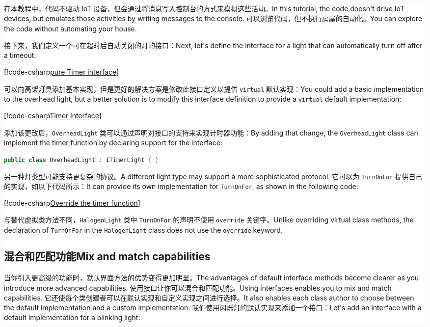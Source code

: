 <span data-ttu-id="bbff2-148">在本教程中，代码不驱动 IoT 设备，但会通过将消息写入控制台的方式来模拟这些活动。</span><span class="sxs-lookup"><span data-stu-id="bbff2-148">In this tutorial, the code doesn't drive IoT devices, but emulates those activities by writing messages to the console.</span></span> <span data-ttu-id="bbff2-149">可以浏览代码，但不执行房屋的自动化。</span><span class="sxs-lookup"><span data-stu-id="bbff2-149">You can explore the code without automating your house.</span></span>

<span data-ttu-id="bbff2-150">接下来，我们定义一个可在超时后自动关闭的灯的接口：</span><span class="sxs-lookup"><span data-stu-id="bbff2-150">Next, let's define the interface for a light that can automatically turn off after a timeout:</span></span>

[!code-csharp[pure Timer interface](./snippets/mixins-with-default-interface-methods/UnusedExampleCode.cs?name=SnippetPureTimerInterface)]

<span data-ttu-id="bbff2-151">可以向高架灯具添加基本实现，但是更好的解决方案是修改此接口定义以提供 `virtual` 默认实现：</span><span class="sxs-lookup"><span data-stu-id="bbff2-151">You could add a basic implementation to the overhead light, but a better solution is to modify this interface definition to provide a `virtual` default implementation:</span></span>

[!code-csharp[Timer interface](./snippets/mixins-with-default-interface-methods/ITimerLight.cs?name=SnippetTimerLightFinal)]

<span data-ttu-id="bbff2-152">添加该更改后，`OverheadLight` 类可以通过声明对接口的支持来实现计时器功能：</span><span class="sxs-lookup"><span data-stu-id="bbff2-152">By adding that change, the `OverheadLight` class can implement the timer function by declaring support for the interface:</span></span>

```csharp
public class OverheadLight : ITimerLight { }
```

<span data-ttu-id="bbff2-153">另一种灯类型可能支持更复杂的协议。</span><span class="sxs-lookup"><span data-stu-id="bbff2-153">A different light type may support a more sophisticated protocol.</span></span> <span data-ttu-id="bbff2-154">它可以为 `TurnOnFor` 提供自己的实现，如以下代码所示：</span><span class="sxs-lookup"><span data-stu-id="bbff2-154">It can provide its own implementation for `TurnOnFor`, as shown in the following code:</span></span>

[!code-csharp[Override the timer function](./snippets/mixins-with-default-interface-methods/HalogenLight.cs?name=SnippetHalogenLight)]

<span data-ttu-id="bbff2-155">与替代虚拟类方法不同，`HalogenLight` 类中 `TurnOnFor` 的声明不使用 `override` 关键字。</span><span class="sxs-lookup"><span data-stu-id="bbff2-155">Unlike overriding virtual class methods, the declaration of `TurnOnFor` in the `HalogenLight` class does not use the `override` keyword.</span></span>

## <a name="mix-and-match-capabilities"></a><span data-ttu-id="bbff2-156">混合和匹配功能</span><span class="sxs-lookup"><span data-stu-id="bbff2-156">Mix and match capabilities</span></span>

<span data-ttu-id="bbff2-157">当你引入更高级的功能时，默认界面方法的优势变得更加明显。</span><span class="sxs-lookup"><span data-stu-id="bbff2-157">The advantages of default interface methods become clearer as you introduce more advanced capabilities.</span></span> <span data-ttu-id="bbff2-158">使用接口让你可以混合和匹配功能。</span><span class="sxs-lookup"><span data-stu-id="bbff2-158">Using interfaces enables you to mix and match capabilities.</span></span> <span data-ttu-id="bbff2-159">它还使每个类创建者可以在默认实现和自定义实现之间进行选择。</span><span class="sxs-lookup"><span data-stu-id="bbff2-159">It also enables each class author to choose between the default implementation and a custom implementation.</span></span> <span data-ttu-id="bbff2-160">我们使用闪烁灯的默认实现来添加一个接口：</span><span class="sxs-lookup"><span data-stu-id="bbff2-160">Let's add an interface with a default implementation for a blinking light:</span></span>
